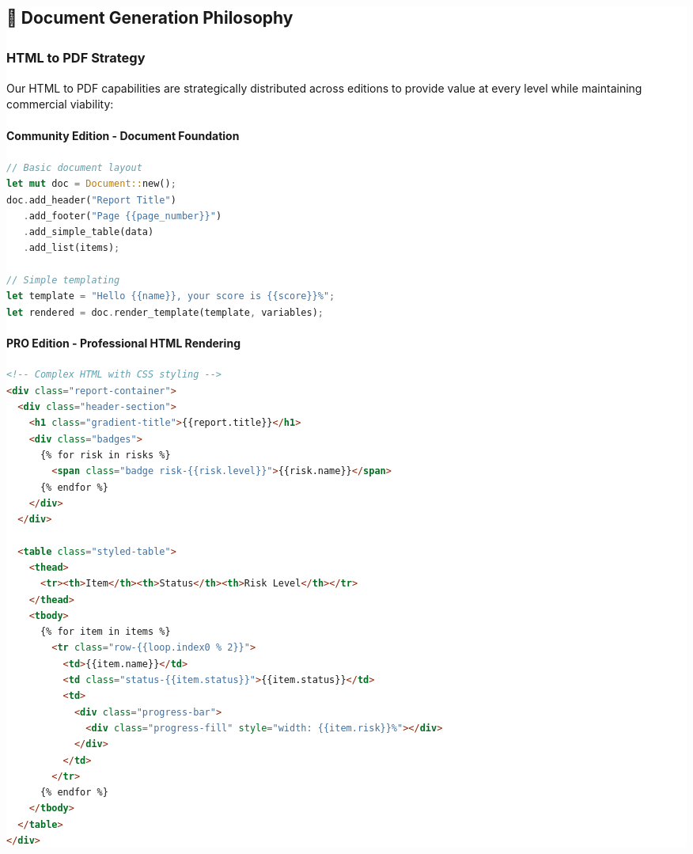 ## 📄 Document Generation Philosophy

### HTML to PDF Strategy

Our HTML to PDF capabilities are strategically distributed across editions to provide value at every level while maintaining commercial viability:

#### Community Edition - Document Foundation
```rust
// Basic document layout
let mut doc = Document::new();
doc.add_header("Report Title")
   .add_footer("Page {{page_number}}")
   .add_simple_table(data)
   .add_list(items);

// Simple templating
let template = "Hello {{name}}, your score is {{score}}%";
let rendered = doc.render_template(template, variables);
```

#### PRO Edition - Professional HTML Rendering
```html
<!-- Complex HTML with CSS styling -->
<div class="report-container">
  <div class="header-section">
    <h1 class="gradient-title">{{report.title}}</h1>
    <div class="badges">
      {% for risk in risks %}
        <span class="badge risk-{{risk.level}}">{{risk.name}}</span>
      {% endfor %}
    </div>
  </div>
  
  <table class="styled-table">
    <thead>
      <tr><th>Item</th><th>Status</th><th>Risk Level</th></tr>
    </thead>
    <tbody>
      {% for item in items %}
        <tr class="row-{{loop.index0 % 2}}">
          <td>{{item.name}}</td>
          <td class="status-{{item.status}}">{{item.status}}</td>
          <td>
            <div class="progress-bar">
              <div class="progress-fill" style="width: {{item.risk}}%"></div>
            </div>
          </td>
        </tr>
      {% endfor %}
    </tbody>
  </table>
</div>
```
